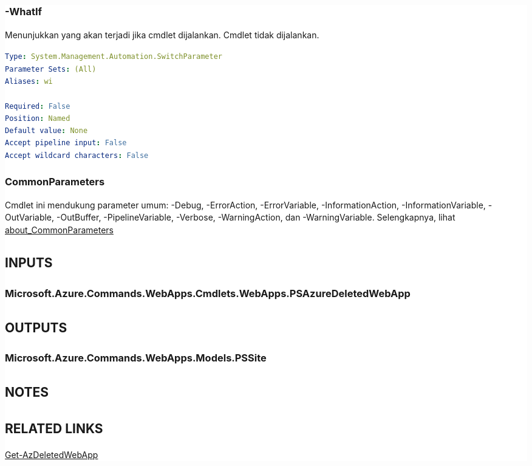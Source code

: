### -WhatIf
Menunjukkan yang akan terjadi jika cmdlet dijalankan. Cmdlet tidak dijalankan.

```yaml
Type: System.Management.Automation.SwitchParameter
Parameter Sets: (All)
Aliases: wi

Required: False
Position: Named
Default value: None
Accept pipeline input: False
Accept wildcard characters: False
```

### CommonParameters
Cmdlet ini mendukung parameter umum: -Debug, -ErrorAction, -ErrorVariable, -InformationAction, -InformationVariable, -OutVariable, -OutBuffer, -PipelineVariable, -Verbose, -WarningAction, dan -WarningVariable. Selengkapnya, lihat [about_CommonParameters](http://go.microsoft.com/fwlink/?LinkID=113216)

## INPUTS

### Microsoft.Azure.Commands.WebApps.Cmdlets.WebApps.PSAzureDeletedWebApp

## OUTPUTS

### Microsoft.Azure.Commands.WebApps.Models.PSSite

## NOTES

## RELATED LINKS

[Get-AzDeletedWebApp](./Get-AzDeletedWebApp.md)

